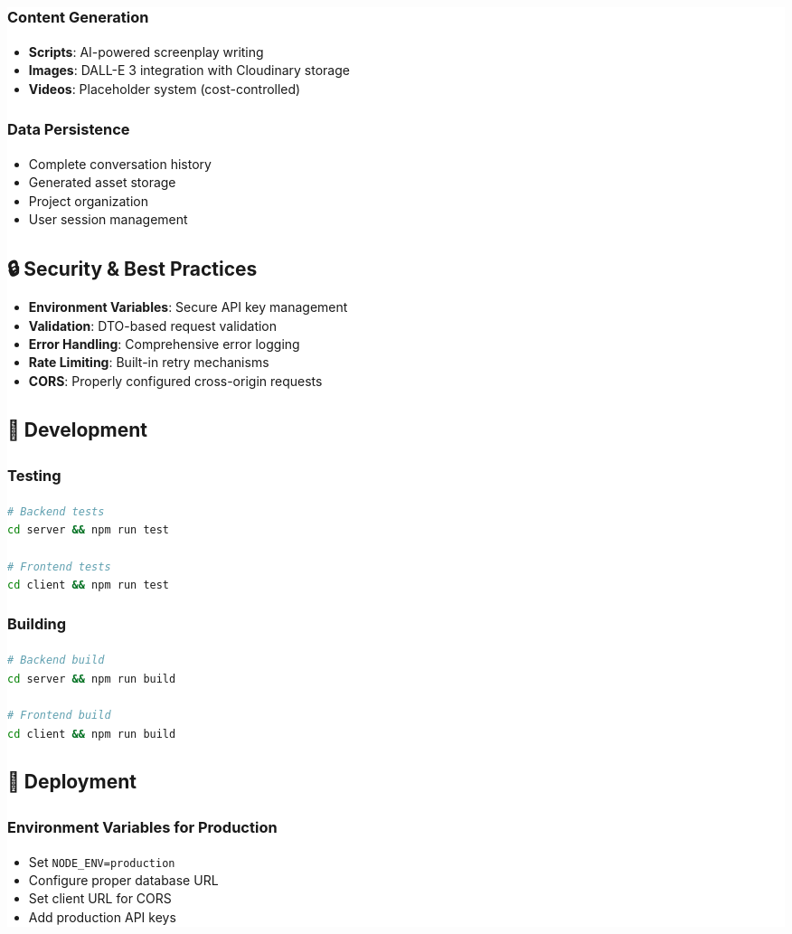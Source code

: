### **Content Generation**

- **Scripts**: AI-powered screenplay writing
- **Images**: DALL-E 3 integration with Cloudinary storage
- **Videos**: Placeholder system (cost-controlled)

### **Data Persistence**

- Complete conversation history
- Generated asset storage
- Project organization
- User session management

## 🔒 Security & Best Practices

- **Environment Variables**: Secure API key management
- **Validation**: DTO-based request validation
- **Error Handling**: Comprehensive error logging
- **Rate Limiting**: Built-in retry mechanisms
- **CORS**: Properly configured cross-origin requests

## 🧪 Development

### **Testing**

```bash
# Backend tests
cd server && npm run test

# Frontend tests
cd client && npm run test
```

### **Building**

```bash
# Backend build
cd server && npm run build

# Frontend build
cd client && npm run build
```

## 🚀 Deployment

### **Environment Variables for Production**

- Set `NODE_ENV=production`
- Configure proper database URL
- Set client URL for CORS
- Add production API keys
